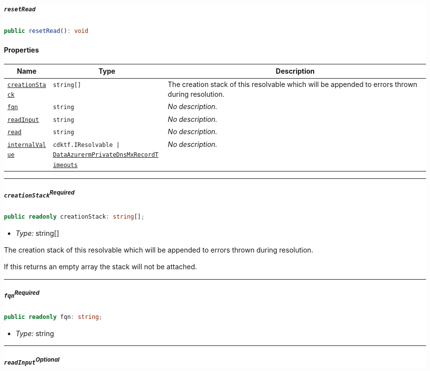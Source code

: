 ##### `resetRead` <a name="resetRead" id="@cdktf/provider-azurerm.dataAzurermPrivateDnsMxRecord.DataAzurermPrivateDnsMxRecordTimeoutsOutputReference.resetRead"></a>

```typescript
public resetRead(): void
```


#### Properties <a name="Properties" id="Properties"></a>

| **Name** | **Type** | **Description** |
| --- | --- | --- |
| <code><a href="#@cdktf/provider-azurerm.dataAzurermPrivateDnsMxRecord.DataAzurermPrivateDnsMxRecordTimeoutsOutputReference.property.creationStack">creationStack</a></code> | <code>string[]</code> | The creation stack of this resolvable which will be appended to errors thrown during resolution. |
| <code><a href="#@cdktf/provider-azurerm.dataAzurermPrivateDnsMxRecord.DataAzurermPrivateDnsMxRecordTimeoutsOutputReference.property.fqn">fqn</a></code> | <code>string</code> | *No description.* |
| <code><a href="#@cdktf/provider-azurerm.dataAzurermPrivateDnsMxRecord.DataAzurermPrivateDnsMxRecordTimeoutsOutputReference.property.readInput">readInput</a></code> | <code>string</code> | *No description.* |
| <code><a href="#@cdktf/provider-azurerm.dataAzurermPrivateDnsMxRecord.DataAzurermPrivateDnsMxRecordTimeoutsOutputReference.property.read">read</a></code> | <code>string</code> | *No description.* |
| <code><a href="#@cdktf/provider-azurerm.dataAzurermPrivateDnsMxRecord.DataAzurermPrivateDnsMxRecordTimeoutsOutputReference.property.internalValue">internalValue</a></code> | <code>cdktf.IResolvable \| <a href="#@cdktf/provider-azurerm.dataAzurermPrivateDnsMxRecord.DataAzurermPrivateDnsMxRecordTimeouts">DataAzurermPrivateDnsMxRecordTimeouts</a></code> | *No description.* |

---

##### `creationStack`<sup>Required</sup> <a name="creationStack" id="@cdktf/provider-azurerm.dataAzurermPrivateDnsMxRecord.DataAzurermPrivateDnsMxRecordTimeoutsOutputReference.property.creationStack"></a>

```typescript
public readonly creationStack: string[];
```

- *Type:* string[]

The creation stack of this resolvable which will be appended to errors thrown during resolution.

If this returns an empty array the stack will not be attached.

---

##### `fqn`<sup>Required</sup> <a name="fqn" id="@cdktf/provider-azurerm.dataAzurermPrivateDnsMxRecord.DataAzurermPrivateDnsMxRecordTimeoutsOutputReference.property.fqn"></a>

```typescript
public readonly fqn: string;
```

- *Type:* string

---

##### `readInput`<sup>Optional</sup> <a name="readInput" id="@cdktf/provider-azurerm.dataAzurermPrivateDnsMxRecord.DataAzurermPrivateDnsMxRecordTimeoutsOutputReference.property.readInput"></a>
